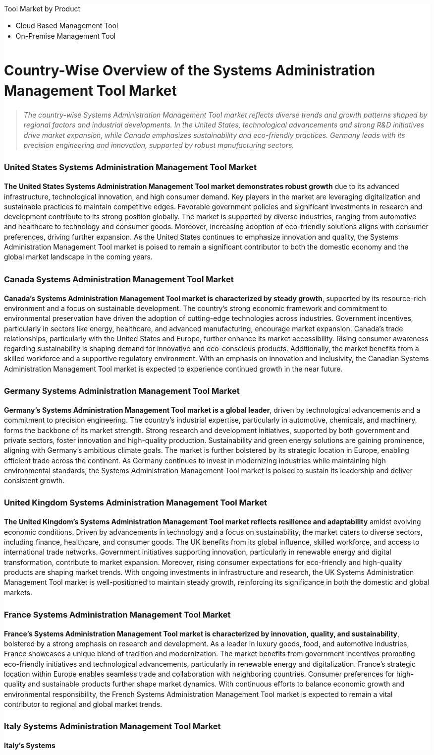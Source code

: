 Tool Market by Product</h3><ul><li>Cloud Based Management Tool</li><li>On-Premise Management Tool</li></ul><h1><span class="">Country-Wise Overview of the Systems Administration Management Tool Market<br /></span></h1><blockquote><p><em><span class="">The country-wise Systems Administration Management Tool market reflects diverse trends and growth patterns shaped by regional factors and industrial developments. In the United States, technological advancements and strong R&amp;D initiatives drive market expansion, while Canada emphasizes sustainability and eco-friendly practices. Germany leads with its precision engineering and innovation, supported by robust manufacturing sectors.</span></em></p></blockquote><h3><strong>United States Systems Administration Management Tool Market</strong></h3><p><strong>The United States Systems Administration Management Tool market demonstrates robust growth</strong> due to its advanced infrastructure, technological innovation, and high consumer demand. Key players in the market are leveraging digitalization and sustainable practices to maintain competitive edges. Favorable government policies and significant investments in research and development contribute to its strong position globally. The market is supported by diverse industries, ranging from automotive and healthcare to technology and consumer goods. Moreover, increasing adoption of eco-friendly solutions aligns with consumer preferences, driving further expansion. As the United States continues to emphasize innovation and quality, the Systems Administration Management Tool market is poised to remain a significant contributor to both the domestic economy and the global market landscape in the coming years.</p><h3><strong>Canada Systems Administration Management Tool Market</strong></h3><p><strong>Canada&rsquo;s Systems Administration Management Tool market is characterized by steady growth</strong>, supported by its resource-rich environment and a focus on sustainable development. The country&rsquo;s strong economic framework and commitment to environmental preservation have driven the adoption of cutting-edge technologies across industries. Government incentives, particularly in sectors like energy, healthcare, and advanced manufacturing, encourage market expansion. Canada&rsquo;s trade relationships, particularly with the United States and Europe, further enhance its market accessibility. Rising consumer awareness regarding sustainability is shaping demand for innovative and eco-conscious products. Additionally, the market benefits from a skilled workforce and a supportive regulatory environment. With an emphasis on innovation and inclusivity, the Canadian Systems Administration Management Tool market is expected to experience continued growth in the near future.</p><h3><strong>Germany Systems Administration Management Tool Market</strong></h3><p><strong>Germany&rsquo;s Systems Administration Management Tool market is a global leader</strong>, driven by technological advancements and a commitment to precision engineering. The country&rsquo;s industrial expertise, particularly in automotive, chemicals, and machinery, forms the backbone of its market strength. Strong research and development initiatives, supported by both government and private sectors, foster innovation and high-quality production. Sustainability and green energy solutions are gaining prominence, aligning with Germany&rsquo;s ambitious climate goals. The market is further bolstered by its strategic location in Europe, enabling efficient trade across the continent. As Germany continues to invest in modernizing industries while maintaining high environmental standards, the Systems Administration Management Tool market is poised to sustain its leadership and deliver consistent growth.</p><h3><strong>United Kingdom Systems Administration Management Tool Market</strong></h3><p><strong>The United Kingdom&rsquo;s Systems Administration Management Tool market reflects resilience and adaptability</strong> amidst evolving economic conditions. Driven by advancements in technology and a focus on sustainability, the market caters to diverse sectors, including finance, healthcare, and consumer goods. The UK benefits from its global influence, skilled workforce, and access to international trade networks. Government initiatives supporting innovation, particularly in renewable energy and digital transformation, contribute to market expansion. Moreover, rising consumer expectations for eco-friendly and high-quality products are shaping market trends. With ongoing investments in infrastructure and research, the UK Systems Administration Management Tool market is well-positioned to maintain steady growth, reinforcing its significance in both the domestic and global markets.</p><h3><strong>France Systems Administration Management Tool Market</strong></h3><p><strong>France&rsquo;s Systems Administration Management Tool market is characterized by innovation, quality, and sustainability</strong>, bolstered by a strong emphasis on research and development. As a leader in luxury goods, food, and automotive industries, France showcases a unique blend of tradition and modernization. The market benefits from government incentives promoting eco-friendly initiatives and technological advancements, particularly in renewable energy and digitalization. France&rsquo;s strategic location within Europe enables seamless trade and collaboration with neighboring countries. Consumer preferences for high-quality and sustainable products further shape market dynamics. With continuous efforts to balance economic growth and environmental responsibility, the French Systems Administration Management Tool market is expected to remain a vital contributor to regional and global market trends.</p><h3><strong>Italy Systems Administration Management Tool Market</strong></h3><p><strong>Italy&rsquo;s Systems